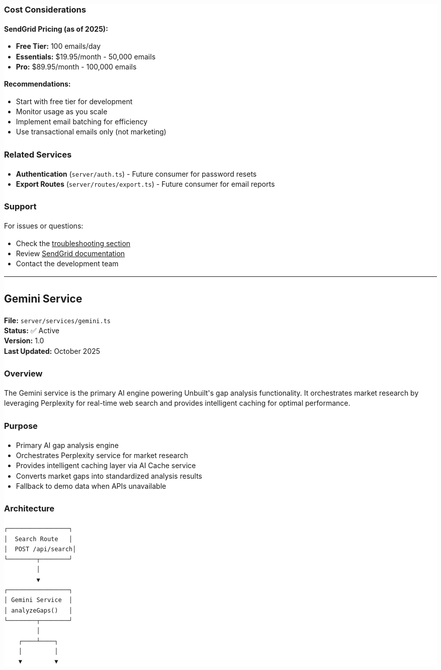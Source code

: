 ### Cost Considerations

**SendGrid Pricing (as of 2025):**
- **Free Tier:** 100 emails/day
- **Essentials:** $19.95/month - 50,000 emails
- **Pro:** $89.95/month - 100,000 emails

**Recommendations:**
- Start with free tier for development
- Monitor usage as you scale
- Implement email batching for efficiency
- Use transactional emails only (not marketing)

### Related Services

- **Authentication** (`server/auth.ts`) - Future consumer for password resets
- **Export Routes** (`server/routes/export.ts`) - Future consumer for email reports

### Support

For issues or questions:
- Check the [troubleshooting section](#troubleshooting)
- Review [SendGrid documentation](https://docs.sendgrid.com/)
- Contact the development team

---

## Gemini Service

**File:** `server/services/gemini.ts`  
**Status:** ✅ Active  
**Version:** 1.0  
**Last Updated:** October 2025

### Overview

The Gemini service is the primary AI engine powering Unbuilt's gap analysis functionality. It orchestrates market research by leveraging Perplexity for real-time web search and provides intelligent caching for optimal performance.

### Purpose

- Primary AI gap analysis engine
- Orchestrates Perplexity service for market research
- Provides intelligent caching layer via AI Cache service
- Converts market gaps into standardized analysis results
- Fallback to demo data when APIs unavailable

### Architecture

```
┌─────────────────┐
│  Search Route   │
│  POST /api/search│
└────────┬────────┘
         │
         ▼
┌─────────────────┐
│ Gemini Service  │
│ analyzeGaps()   │
└────────┬────────┘
         │
    ┌────┴────┐
    │         │
    ▼         ▼
```